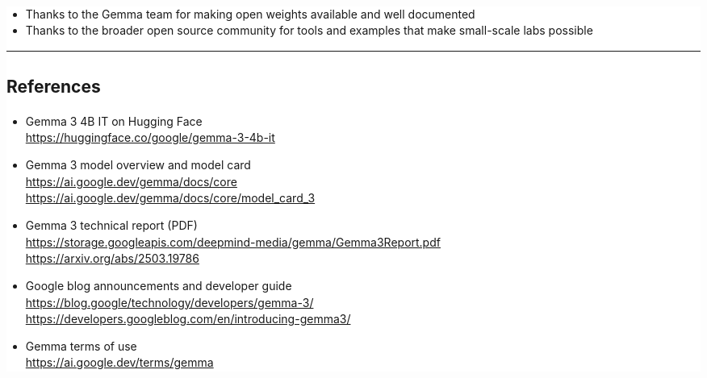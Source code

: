 - Thanks to the Gemma team for making open weights available and well documented  
- Thanks to the broader open source community for tools and examples that make small-scale labs possible

---

## References

- Gemma 3 4B IT on Hugging Face  
  https://huggingface.co/google/gemma-3-4b-it

- Gemma 3 model overview and model card  
  https://ai.google.dev/gemma/docs/core  
  https://ai.google.dev/gemma/docs/core/model_card_3

- Gemma 3 technical report (PDF)  
  https://storage.googleapis.com/deepmind-media/gemma/Gemma3Report.pdf  
  https://arxiv.org/abs/2503.19786

- Google blog announcements and developer guide  
  https://blog.google/technology/developers/gemma-3/  
  https://developers.googleblog.com/en/introducing-gemma3/

- Gemma terms of use  
  https://ai.google.dev/terms/gemma
